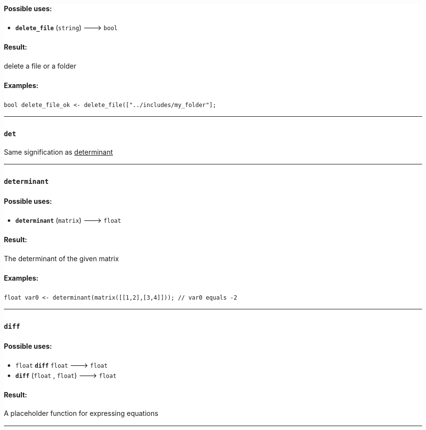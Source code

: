 #### Possible uses: 
  * **`delete_file`** (`string`) --->  `bool` 

#### Result: 
delete a file or a folder

#### Examples: 
``` 
bool delete_file_ok <- delete_file(["../includes/my_folder"];
```
  
    	
----





### `det`
   Same signification as [determinant](OperatorsDH#determinant)
    	
----





### `determinant`

#### Possible uses: 
  * **`determinant`** (`matrix`) --->  `float` 

#### Result: 
The determinant of the given matrix

#### Examples: 
``` 
float var0 <- determinant(matrix([[1,2],[3,4]])); // var0 equals -2
```
  
    	
----





### `diff`

#### Possible uses: 
  * `float` **`diff`** `float` --->  `float`
  * **`diff`** (`float` , `float`) --->  `float` 

#### Result: 
A placeholder function for expressing equations
    	
----

